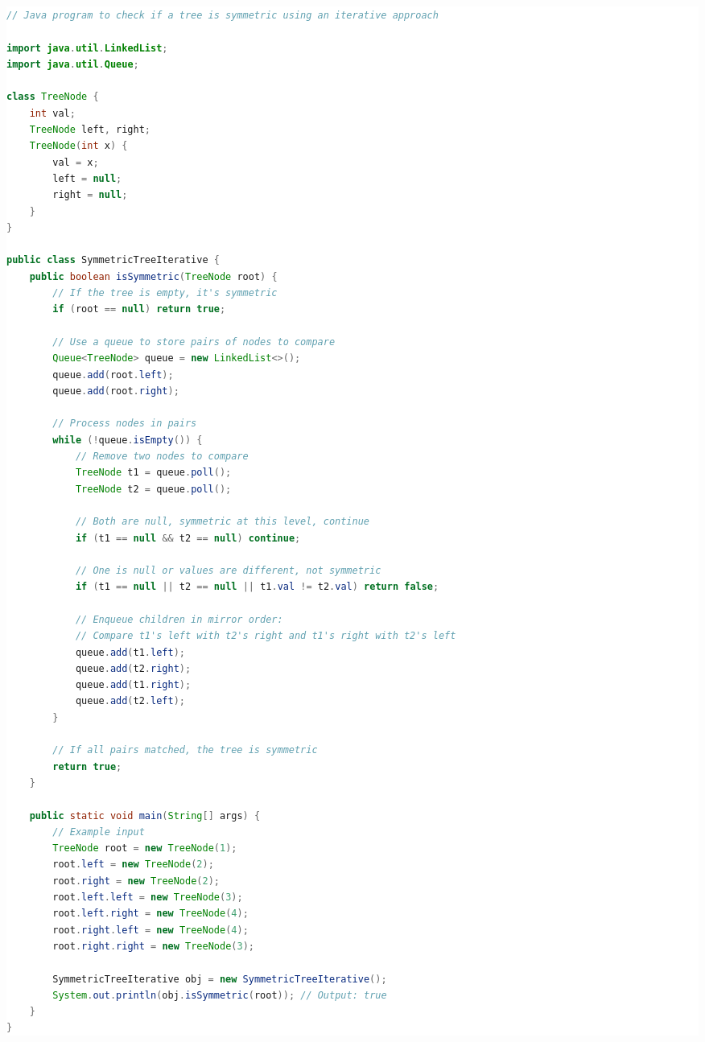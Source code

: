 ```java
// Java program to check if a tree is symmetric using an iterative approach

import java.util.LinkedList;
import java.util.Queue;

class TreeNode {
    int val;
    TreeNode left, right;
    TreeNode(int x) {
        val = x;
        left = null;
        right = null;
    }
}

public class SymmetricTreeIterative {
    public boolean isSymmetric(TreeNode root) {
        // If the tree is empty, it's symmetric
        if (root == null) return true;

        // Use a queue to store pairs of nodes to compare
        Queue<TreeNode> queue = new LinkedList<>();
        queue.add(root.left);
        queue.add(root.right);

        // Process nodes in pairs
        while (!queue.isEmpty()) {
            // Remove two nodes to compare
            TreeNode t1 = queue.poll();
            TreeNode t2 = queue.poll();

            // Both are null, symmetric at this level, continue
            if (t1 == null && t2 == null) continue;

            // One is null or values are different, not symmetric
            if (t1 == null || t2 == null || t1.val != t2.val) return false;

            // Enqueue children in mirror order:
            // Compare t1's left with t2's right and t1's right with t2's left
            queue.add(t1.left);
            queue.add(t2.right);
            queue.add(t1.right);
            queue.add(t2.left);
        }

        // If all pairs matched, the tree is symmetric
        return true;
    }

    public static void main(String[] args) {
        // Example input
        TreeNode root = new TreeNode(1);
        root.left = new TreeNode(2);
        root.right = new TreeNode(2);
        root.left.left = new TreeNode(3);
        root.left.right = new TreeNode(4);
        root.right.left = new TreeNode(4);
        root.right.right = new TreeNode(3);

        SymmetricTreeIterative obj = new SymmetricTreeIterative();
        System.out.println(obj.isSymmetric(root)); // Output: true
    }
}
```